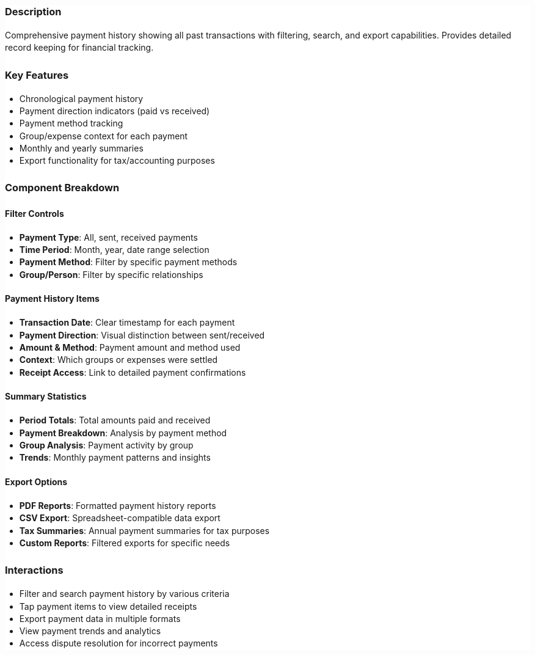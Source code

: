 ### Description
Comprehensive payment history showing all past transactions with filtering, search, and export capabilities. Provides detailed record keeping for financial tracking.

### Key Features
- Chronological payment history
- Payment direction indicators (paid vs received)
- Payment method tracking
- Group/expense context for each payment
- Monthly and yearly summaries
- Export functionality for tax/accounting purposes

### Component Breakdown

#### Filter Controls
- **Payment Type**: All, sent, received payments
- **Time Period**: Month, year, date range selection
- **Payment Method**: Filter by specific payment methods
- **Group/Person**: Filter by specific relationships

#### Payment History Items
- **Transaction Date**: Clear timestamp for each payment
- **Payment Direction**: Visual distinction between sent/received
- **Amount & Method**: Payment amount and method used
- **Context**: Which groups or expenses were settled
- **Receipt Access**: Link to detailed payment confirmations

#### Summary Statistics
- **Period Totals**: Total amounts paid and received
- **Payment Breakdown**: Analysis by payment method
- **Group Analysis**: Payment activity by group
- **Trends**: Monthly payment patterns and insights

#### Export Options
- **PDF Reports**: Formatted payment history reports
- **CSV Export**: Spreadsheet-compatible data export
- **Tax Summaries**: Annual payment summaries for tax purposes
- **Custom Reports**: Filtered exports for specific needs

### Interactions
- Filter and search payment history by various criteria
- Tap payment items to view detailed receipts
- Export payment data in multiple formats
- View payment trends and analytics
- Access dispute resolution for incorrect payments

